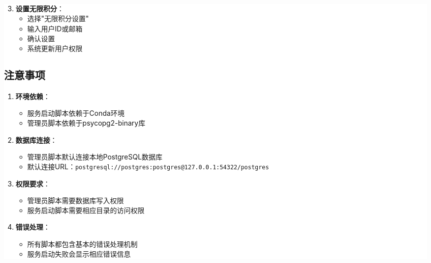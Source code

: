 3. **设置无限积分**：
   - 选择"无限积分设置"
   - 输入用户ID或邮箱
   - 确认设置
   - 系统更新用户权限

## 注意事项

1. **环境依赖**：
   - 服务启动脚本依赖于Conda环境
   - 管理员脚本依赖于psycopg2-binary库

2. **数据库连接**：
   - 管理员脚本默认连接本地PostgreSQL数据库
   - 默认连接URL：`postgresql://postgres:postgres@127.0.0.1:54322/postgres`

3. **权限要求**：
   - 管理员脚本需要数据库写入权限
   - 服务启动脚本需要相应目录的访问权限

4. **错误处理**：
   - 所有脚本都包含基本的错误处理机制
   - 服务启动失败会显示相应错误信息

